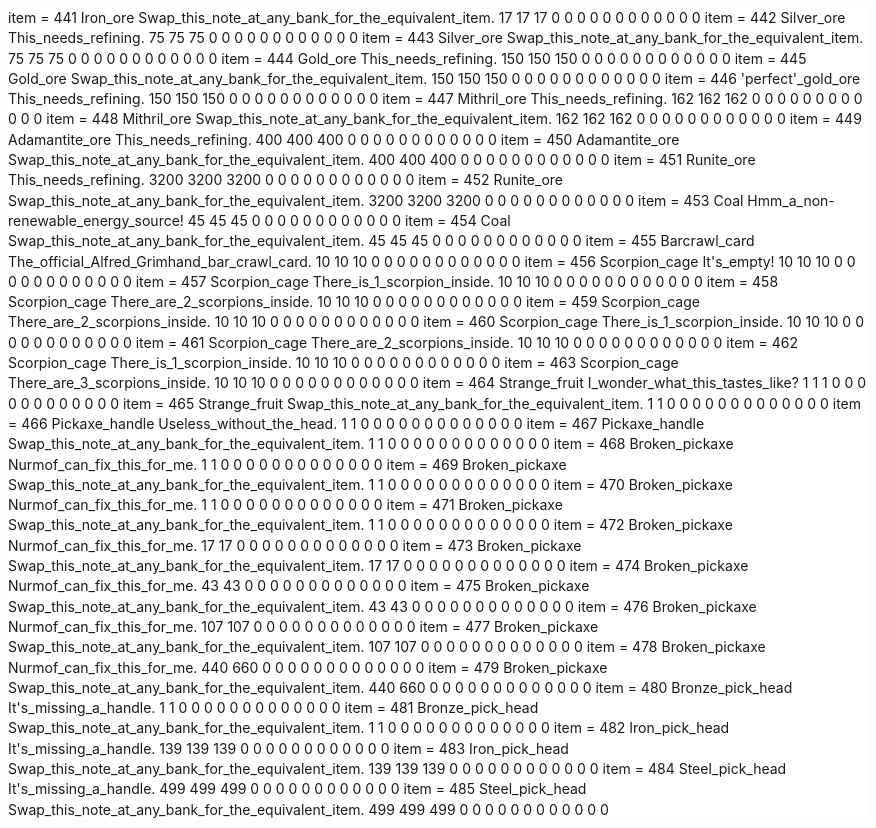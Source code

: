 item = 441	Iron_ore	Swap_this_note_at_any_bank_for_the_equivalent_item.	17	17	17	0	0	0	0	0	0	0	0	0	0	0	0
item = 442	Silver_ore	This_needs_refining.	75	75	75	0	0	0	0	0	0	0	0	0	0	0	0
item = 443	Silver_ore	Swap_this_note_at_any_bank_for_the_equivalent_item.	75	75	75	0	0	0	0	0	0	0	0	0	0	0	0
item = 444	Gold_ore	This_needs_refining.	150	150	150	0	0	0	0	0	0	0	0	0	0	0	0
item = 445	Gold_ore	Swap_this_note_at_any_bank_for_the_equivalent_item.	150	150	150	0	0	0	0	0	0	0	0	0	0	0	0
item = 446	'perfect'_gold_ore	This_needs_refining.	150	150	150	0	0	0	0	0	0	0	0	0	0	0	0
item = 447	Mithril_ore	This_needs_refining.	162	162	162	0	0	0	0	0	0	0	0	0	0	0	0
item = 448	Mithril_ore	Swap_this_note_at_any_bank_for_the_equivalent_item.	162	162	162	0	0	0	0	0	0	0	0	0	0	0	0
item = 449	Adamantite_ore	This_needs_refining.	400	400	400	0	0	0	0	0	0	0	0	0	0	0	0
item = 450	Adamantite_ore	Swap_this_note_at_any_bank_for_the_equivalent_item.	400	400	400	0	0	0	0	0	0	0	0	0	0	0	0
item = 451	Runite_ore	This_needs_refining.	3200	3200	3200	0	0	0	0	0	0	0	0	0	0	0	0
item = 452	Runite_ore	Swap_this_note_at_any_bank_for_the_equivalent_item.	3200	3200	3200	0	0	0	0	0	0	0	0	0	0	0	0
item = 453	Coal	Hmm_a_non-renewable_energy_source!	45	45	45	0	0	0	0	0	0	0	0	0	0	0	0
item = 454	Coal	Swap_this_note_at_any_bank_for_the_equivalent_item.	45	45	45	0	0	0	0	0	0	0	0	0	0	0	0
item = 455	Barcrawl_card	The_official_Alfred_Grimhand_bar_crawl_card.	10	10	10	0	0	0	0	0	0	0	0	0	0	0	0
item = 456	Scorpion_cage	It's_empty!	10	10	10	0	0	0	0	0	0	0	0	0	0	0	0
item = 457	Scorpion_cage	There_is_1_scorpion_inside.	10	10	10	0	0	0	0	0	0	0	0	0	0	0	0
item = 458	Scorpion_cage	There_are_2_scorpions_inside.	10	10	10	0	0	0	0	0	0	0	0	0	0	0	0
item = 459	Scorpion_cage	There_are_2_scorpions_inside.	10	10	10	0	0	0	0	0	0	0	0	0	0	0	0
item = 460	Scorpion_cage	There_is_1_scorpion_inside.	10	10	10	0	0	0	0	0	0	0	0	0	0	0	0
item = 461	Scorpion_cage	There_are_2_scorpions_inside.	10	10	10	0	0	0	0	0	0	0	0	0	0	0	0
item = 462	Scorpion_cage	There_is_1_scorpion_inside.	10	10	10	0	0	0	0	0	0	0	0	0	0	0	0
item = 463	Scorpion_cage	There_are_3_scorpions_inside.	10	10	10	0	0	0	0	0	0	0	0	0	0	0	0
item = 464	Strange_fruit	I_wonder_what_this_tastes_like?	1	1	1	0	0	0	0	0	0	0	0	0	0	0	0
item = 465	Strange_fruit	Swap_this_note_at_any_bank_for_the_equivalent_item.	1	1	0	0	0	0	0	0	0	0	0	0	0	0	0
item = 466	Pickaxe_handle	Useless_without_the_head.	1	1	0	0	0	0	0	0	0	0	0	0	0	0	0
item = 467	Pickaxe_handle	Swap_this_note_at_any_bank_for_the_equivalent_item.	1	1	0	0	0	0	0	0	0	0	0	0	0	0	0
item = 468	Broken_pickaxe	Nurmof_can_fix_this_for_me.	1	1	0	0	0	0	0	0	0	0	0	0	0	0	0
item = 469	Broken_pickaxe	Swap_this_note_at_any_bank_for_the_equivalent_item.	1	1	0	0	0	0	0	0	0	0	0	0	0	0	0
item = 470	Broken_pickaxe	Nurmof_can_fix_this_for_me.	1	1	0	0	0	0	0	0	0	0	0	0	0	0	0
item = 471	Broken_pickaxe	Swap_this_note_at_any_bank_for_the_equivalent_item.	1	1	0	0	0	0	0	0	0	0	0	0	0	0	0
item = 472	Broken_pickaxe	Nurmof_can_fix_this_for_me.	17	17	0	0	0	0	0	0	0	0	0	0	0	0	0
item = 473	Broken_pickaxe	Swap_this_note_at_any_bank_for_the_equivalent_item.	17	17	0	0	0	0	0	0	0	0	0	0	0	0	0
item = 474	Broken_pickaxe	Nurmof_can_fix_this_for_me.	43	43	0	0	0	0	0	0	0	0	0	0	0	0	0
item = 475	Broken_pickaxe	Swap_this_note_at_any_bank_for_the_equivalent_item.	43	43	0	0	0	0	0	0	0	0	0	0	0	0	0
item = 476	Broken_pickaxe	Nurmof_can_fix_this_for_me.	107	107	0	0	0	0	0	0	0	0	0	0	0	0	0
item = 477	Broken_pickaxe	Swap_this_note_at_any_bank_for_the_equivalent_item.	107	107	0	0	0	0	0	0	0	0	0	0	0	0	0
item = 478	Broken_pickaxe	Nurmof_can_fix_this_for_me.	440	660	0	0	0	0	0	0	0	0	0	0	0	0	0
item = 479	Broken_pickaxe	Swap_this_note_at_any_bank_for_the_equivalent_item.	440	660	0	0	0	0	0	0	0	0	0	0	0	0	0
item = 480	Bronze_pick_head	It's_missing_a_handle.	1	1	0	0	0	0	0	0	0	0	0	0	0	0	0
item = 481	Bronze_pick_head	Swap_this_note_at_any_bank_for_the_equivalent_item.	1	1	0	0	0	0	0	0	0	0	0	0	0	0	0
item = 482	Iron_pick_head	It's_missing_a_handle.	139	139	139	0	0	0	0	0	0	0	0	0	0	0	0
item = 483	Iron_pick_head	Swap_this_note_at_any_bank_for_the_equivalent_item.	139	139	139	0	0	0	0	0	0	0	0	0	0	0	0
item = 484	Steel_pick_head	It's_missing_a_handle.	499	499	499	0	0	0	0	0	0	0	0	0	0	0	0
item = 485	Steel_pick_head	Swap_this_note_at_any_bank_for_the_equivalent_item.	499	499	499	0	0	0	0	0	0	0	0	0	0	0	0